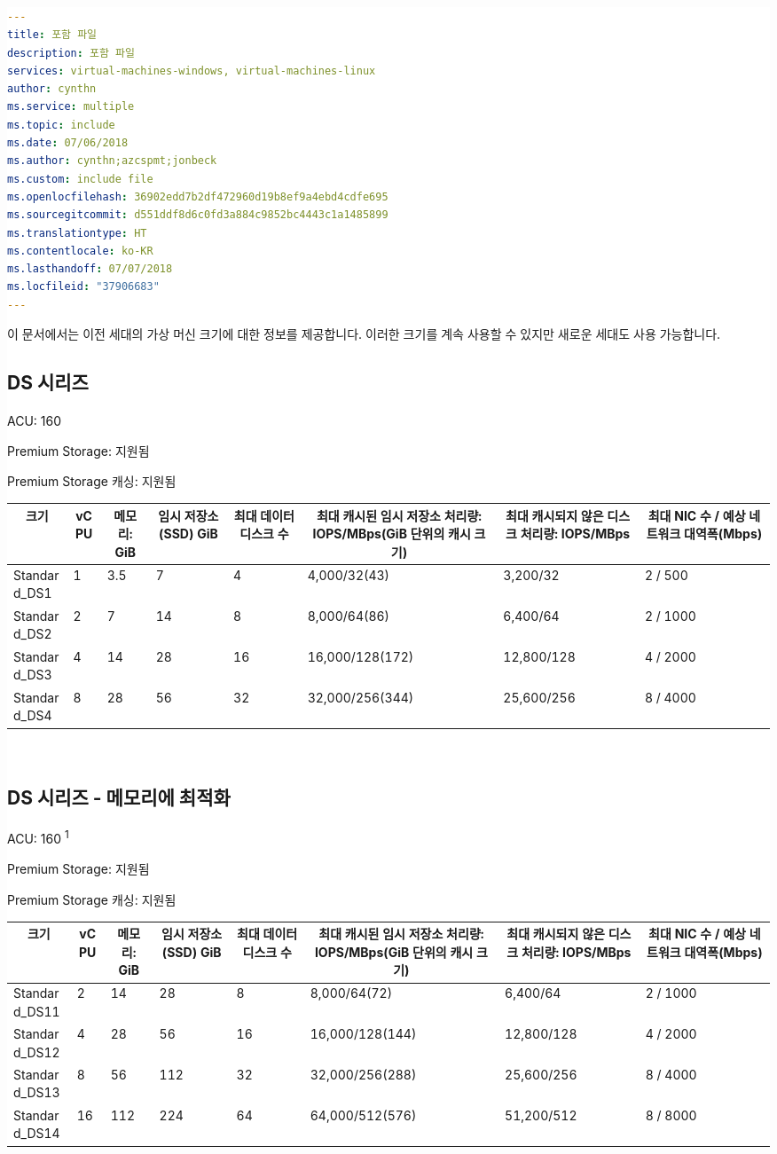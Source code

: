 ```yaml
---
title: 포함 파일
description: 포함 파일
services: virtual-machines-windows, virtual-machines-linux
author: cynthn
ms.service: multiple
ms.topic: include
ms.date: 07/06/2018
ms.author: cynthn;azcspmt;jonbeck
ms.custom: include file
ms.openlocfilehash: 36902edd7b2df472960d19b8ef9a4ebd4cdfe695
ms.sourcegitcommit: d551ddf8d6c0fd3a884c9852bc4443c1a1485899
ms.translationtype: HT
ms.contentlocale: ko-KR
ms.lasthandoff: 07/07/2018
ms.locfileid: "37906683"
---
```

이 문서에서는 이전 세대의 가상 머신 크기에 대한 정보를 제공합니다. 이러한 크기를 계속 사용할 수 있지만 새로운 세대도 사용 가능합니다.


## <a name="ds-series"></a>DS 시리즈

ACU: 160

Premium Storage: 지원됨

Premium Storage 캐싱: 지원됨

| 크기 | vCPU | 메모리: GiB | 임시 저장소(SSD) GiB | 최대 데이터 디스크 수 | 최대 캐시된 임시 저장소 처리량: IOPS/MBps(GiB 단위의 캐시 크기) | 최대 캐시되지 않은 디스크 처리량: IOPS/MBps | 최대 NIC 수 / 예상 네트워크 대역폭(Mbps) |
| --- | --- | --- | --- | --- | --- | --- | --- |
| Standard_DS1 |1 |3.5 |7 |4 |4,000/32(43) |3,200/32 |2 / 500 |
| Standard_DS2 |2 |7 |14 |8 |8,000/64(86) |6,400/64 |2 / 1000 |
| Standard_DS3 |4 |14 |28 |16 |16,000/128(172) |12,800/128 |4 / 2000 |
| Standard_DS4 |8 |28 |56 |32 |32,000/256(344) |25,600/256 |8 / 4000 |

<br>

## <a name="ds-series---memory-optimized"></a>DS 시리즈 - 메모리에 최적화

ACU: 160 <sup>1</sup>

Premium Storage: 지원됨

Premium Storage 캐싱: 지원됨

| 크기 | vCPU | 메모리: GiB | 임시 저장소(SSD) GiB | 최대 데이터 디스크 수 | 최대 캐시된 임시 저장소 처리량: IOPS/MBps(GiB 단위의 캐시 크기) | 최대 캐시되지 않은 디스크 처리량: IOPS/MBps | 최대 NIC 수 / 예상 네트워크 대역폭(Mbps) |
| --- | --- | --- | --- | --- | --- | --- | --- |
| Standard_DS11 |2 |14 |28 |8 |8,000/64(72) |6,400/64 |2 / 1000 |
| Standard_DS12 |4 |28 |56 |16 |16,000/128(144) |12,800/128 |4 / 2000 |
| Standard_DS13 |8 |56 |112 |32 |32,000/256(288) |25,600/256 |8 / 4000 |
| Standard_DS14 |16 |112 |224 |64 |64,000/512(576) |51,200/512 |8 / 8000 |
